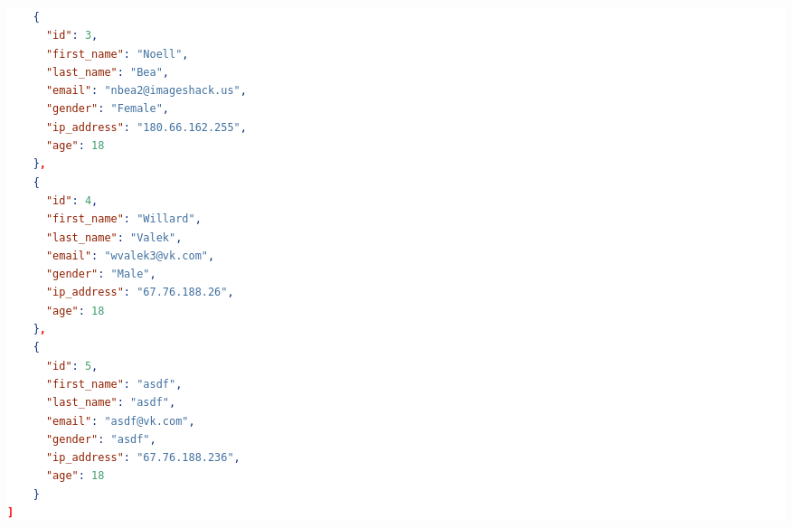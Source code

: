 ```json
    {
      "id": 3,
      "first_name": "Noell",
      "last_name": "Bea",
      "email": "nbea2@imageshack.us",
      "gender": "Female",
      "ip_address": "180.66.162.255",
      "age": 18
    },
    {
      "id": 4,
      "first_name": "Willard",
      "last_name": "Valek",
      "email": "wvalek3@vk.com",
      "gender": "Male",
      "ip_address": "67.76.188.26",
      "age": 18
    },
    {
      "id": 5,
      "first_name": "asdf",
      "last_name": "asdf",
      "email": "asdf@vk.com",
      "gender": "asdf",
      "ip_address": "67.76.188.236",
      "age": 18
    }
]
```

